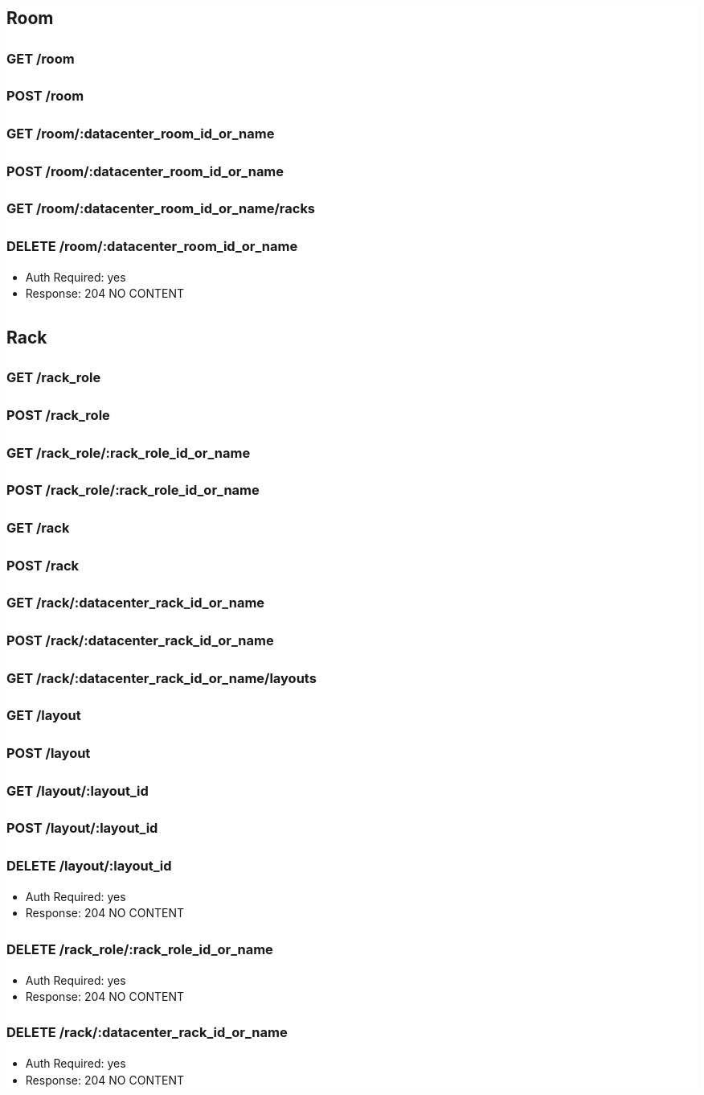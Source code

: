 ## Room
### GET /room
### POST /room
### GET /room/:datacenter_room_id_or_name
### POST /room/:datacenter_room_id_or_name
### GET /room/:datacenter_room_id_or_name/racks
### DELETE /room/:datacenter_room_id_or_name
* Auth Required: yes
* Response: 204 NO CONTENT

## Rack
### GET /rack_role
### POST /rack_role
### GET /rack_role/:rack_role_id_or_name
### POST /rack_role/:rack_role_id_or_name
### GET /rack
### POST /rack
### GET /rack/:datacenter_rack_id_or_name
### POST /rack/:datacenter_rack_id_or_name
### GET /rack/:datacenter_rack_id_or_name/layouts
### GET /layout
### POST /layout
### GET /layout/:layout_id
### POST /layout/:layout_id
### DELETE /layout/:layout_id
* Auth Required: yes
* Response: 204 NO CONTENT
### DELETE /rack_role/:rack_role_id_or_name
* Auth Required: yes
* Response: 204 NO CONTENT
### DELETE /rack/:datacenter_rack_id_or_name
* Auth Required: yes
* Response: 204 NO CONTENT
